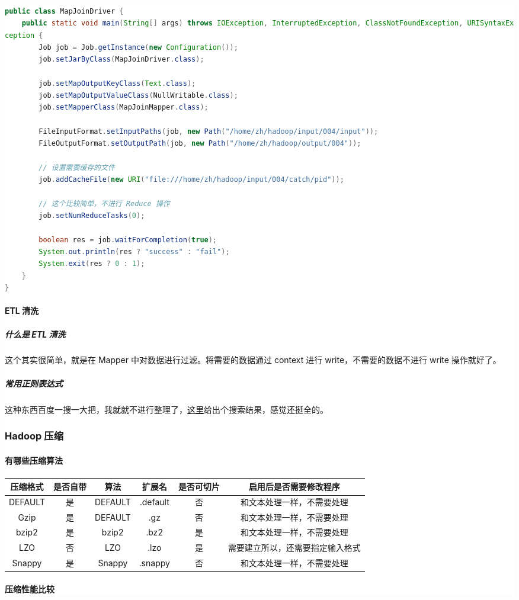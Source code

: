 ```java
public class MapJoinDriver {
    public static void main(String[] args) throws IOException, InterruptedException, ClassNotFoundException, URISyntaxException {
        Job job = Job.getInstance(new Configuration());
        job.setJarByClass(MapJoinDriver.class);

        job.setMapOutputKeyClass(Text.class);
        job.setMapOutputValueClass(NullWritable.class);
        job.setMapperClass(MapJoinMapper.class);

        FileInputFormat.setInputPaths(job, new Path("/home/zh/hadoop/input/004/input"));
        FileOutputFormat.setOutputPath(job, new Path("/home/zh/hadoop/output/004"));

        // 设置需要缓存的文件
        job.addCacheFile(new URI("file:///home/zh/hadoop/input/004/catch/pid"));

        // 这个比较简单，不进行 Reduce 操作
        job.setNumReduceTasks(0);
        
        boolean res = job.waitForCompletion(true);
        System.out.println(res ? "success" : "fail");
        System.exit(res ? 0 : 1);
    }
}
```

#### ETL 清洗

##### 什么是 ETL 清洗

这个其实很简单，就是在 Mapper 中对数据进行过滤。将需要的数据通过 context 进行 write，不需要的数据不进行 write 操作就好了。

##### 常用正则表达式

这种东西百度一搜一大把，我就就不进行整理了，[这里](https://www.rongcloud.cn/blog/?p=5818)给出个搜索结果，感觉还挺全的。

### Hadoop 压缩

#### 有哪些压缩算法

| 压缩格式 | 是否自带 |  算法   |  扩展名  | 是否可切片 |      启用后是否需要修改程序      |
| :------: | :------: | :-----: | :------: | :--------: | :------------------------------: |
| DEFAULT  |    是    | DEFAULT | .default |     否     |    和文本处理一样，不需要处理    |
|   Gzip   |    是    | DEFAULT |   .gz    |     否     |    和文本处理一样，不需要处理    |
|  bzip2   |    是    |  bzip2  |   .bz2   |     是     |    和文本处理一样，不需要处理    |
|   LZO    |    否    |   LZO   |   .lzo   |     是     | 需要建立所以，还需要指定输入格式 |
|  Snappy  |    是    | Snappy  | .snappy  |     否     |    和文本处理一样，不需要处理    |

#### 压缩性能比较
